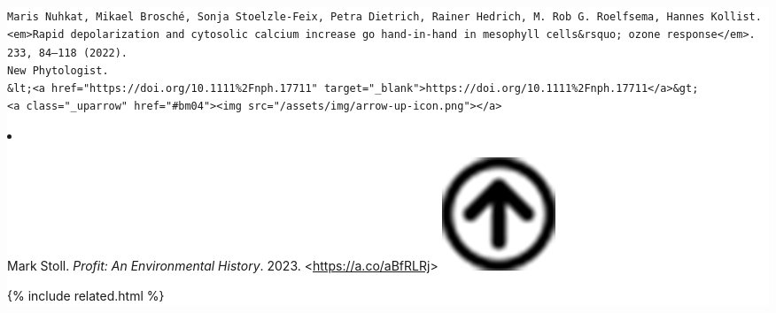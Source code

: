     Maris Nuhkat, Mikael Brosché, Sonja Stoelzle-Feix, Petra Dietrich, Rainer Hedrich, M. Rob G. Roelfsema, Hannes Kollist.
    <em>Rapid depolarization and cytosolic calcium increase go hand-in-hand in mesophyll cells&rsquo; ozone response</em>.
    233, 84–118 (2022).
    New Phytologist.
    &lt;<a href="https://doi.org/10.1111%2Fnph.17711" target="_blank">https://doi.org/10.1111%2Fnph.17711</a>&gt;
    <a class="_uparrow" href="#bm04"><img src="/assets/img/arrow-up-icon.png"></a>
   </p>
  </li>
  <li id="en11">
   <p class="_list-item">
    Mark Stoll.
    <em>Profit: An Environmental History</em>.
    2023.
    &lt;<a href="https://a.co/a8fRLRj" target="_blank">https://a.co/aBfRLRj</a>&gt;
    <a class="_uparrow" href="#bm11"><img src="/assets/img/arrow-up-icon.png"></a>
   </p>
  </li>
 </ul>

{% include related.html %}
